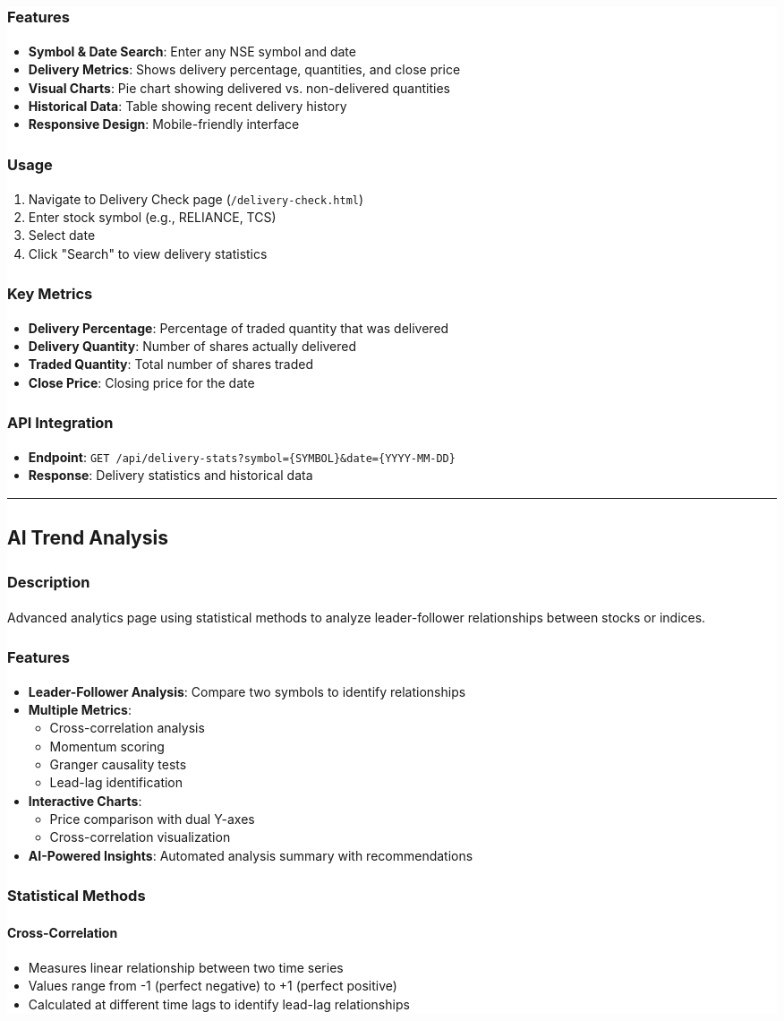 ### Features
- **Symbol & Date Search**: Enter any NSE symbol and date
- **Delivery Metrics**: Shows delivery percentage, quantities, and close price
- **Visual Charts**: Pie chart showing delivered vs. non-delivered quantities
- **Historical Data**: Table showing recent delivery history
- **Responsive Design**: Mobile-friendly interface

### Usage
1. Navigate to Delivery Check page (`/delivery-check.html`)
2. Enter stock symbol (e.g., RELIANCE, TCS)
3. Select date
4. Click "Search" to view delivery statistics

### Key Metrics
- **Delivery Percentage**: Percentage of traded quantity that was delivered
- **Delivery Quantity**: Number of shares actually delivered
- **Traded Quantity**: Total number of shares traded
- **Close Price**: Closing price for the date

### API Integration
- **Endpoint**: `GET /api/delivery-stats?symbol={SYMBOL}&date={YYYY-MM-DD}`
- **Response**: Delivery statistics and historical data

---

## AI Trend Analysis

### Description
Advanced analytics page using statistical methods to analyze leader-follower relationships between stocks or indices.

### Features
- **Leader-Follower Analysis**: Compare two symbols to identify relationships
- **Multiple Metrics**:
  - Cross-correlation analysis
  - Momentum scoring
  - Granger causality tests
  - Lead-lag identification
- **Interactive Charts**: 
  - Price comparison with dual Y-axes
  - Cross-correlation visualization
- **AI-Powered Insights**: Automated analysis summary with recommendations

### Statistical Methods

#### Cross-Correlation
- Measures linear relationship between two time series
- Values range from -1 (perfect negative) to +1 (perfect positive)
- Calculated at different time lags to identify lead-lag relationships
